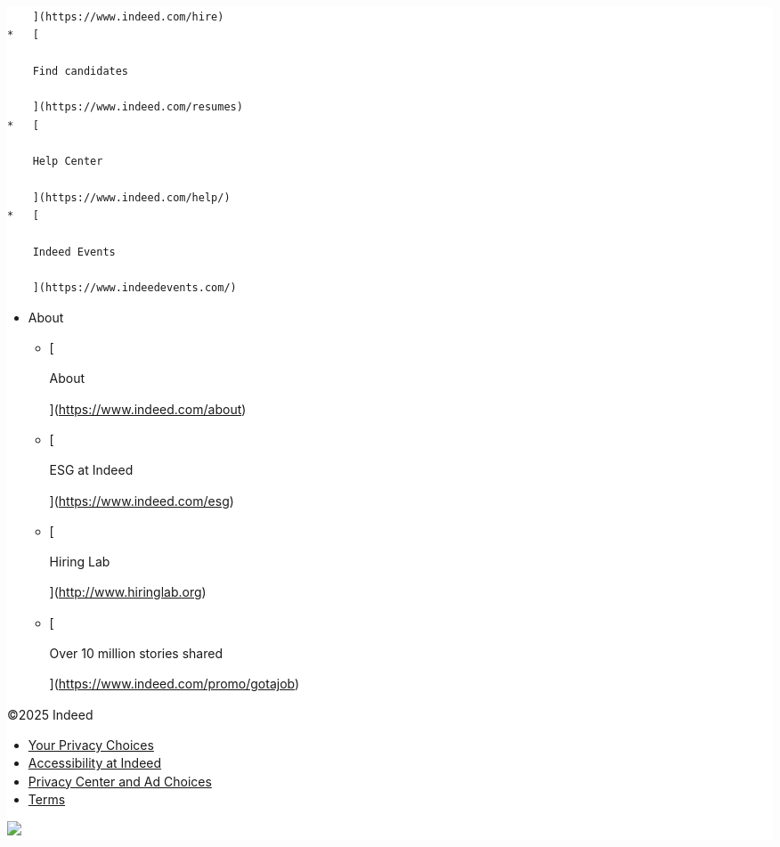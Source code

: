         ](https://www.indeed.com/hire)
    *   [
        
        Find candidates
        
        ](https://www.indeed.com/resumes)
    *   [
        
        Help Center
        
        ](https://www.indeed.com/help/)
    *   [
        
        Indeed Events
        
        ](https://www.indeedevents.com/)
*   About
    
    *   [
        
        About
        
        ](https://www.indeed.com/about)
    *   [
        
        ESG at Indeed
        
        ](https://www.indeed.com/esg)
    *   [
        
        Hiring Lab
        
        ](http://www.hiringlab.org)
    *   [
        
        Over 10 million stories shared
        
        ](https://www.indeed.com/promo/gotajob)

©2025 Indeed

*   [Your Privacy Choices](https://www.indeed.com/legal/ccpa-dns?hl=en)
*   [Accessibility at Indeed](https://www.indeed.com/accessibility?hl=en)
*   [Privacy Center and Ad Choices](https://hrtechprivacy.com/brands/indeed#privacypolicy)
*   [Terms](https://www.indeed.com/legal?hl=en)

  

 ![ ](/m/rpc/frontendlogging?logType=trackEvent&moduleName=event&application=indeedmobile&pageId=serp&data=%7B%22eventName%22%3A%22mobPageLoadInfo%22%2C%22type%22%3A%22mobPageLoadInfo%22%2C%22pageId%22%3A%22serp%22%2C%22mobtk%22%3A%221io81hcj3g7dq88s%22%2C%22pageName%22%3A%22srch%22%2C%22pixelRatio%22%3A1%2C%22scrWidth%22%3A1920%2C%22scrHeight%22%3A1080%2C%22scrOrientation%22%3A%22landscape%22%7D)